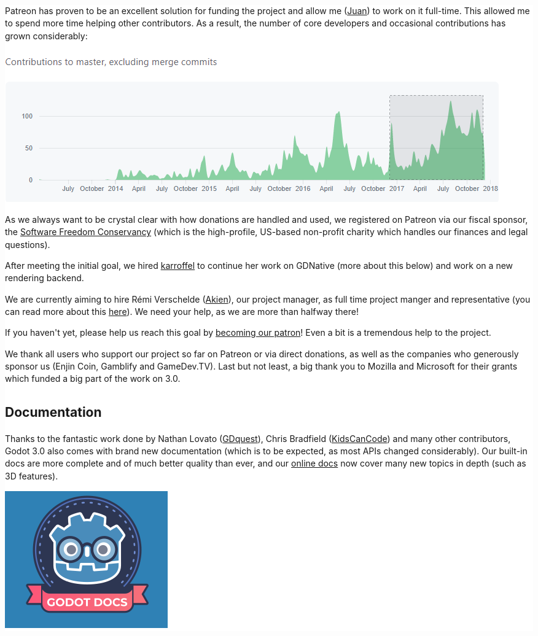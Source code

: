 Patreon has proven to be an excellent solution for funding the project and allow me ([Juan](https://github.com/reduz)) to work on it full-time. This allowed me to spend more time helping other contributors. As a result, the number of core developers and occasional contributions has grown considerably:

![GitHub contributions in 2017](/storage/app/media/3.0%20release/godot_contributions_december.png)

As we always want to be crystal clear with how donations are handled and used, we registered on Patreon via our fiscal sponsor, the [Software Freedom Conservancy](https://sfconservancy.org) (which is the high-profile, US-based non-profit charity which handles our finances and legal questions).

After meeting the initial goal, we hired [karroffel](https://github.com/karroffel) to continue her work on GDNative (more about this below) and work on a new rendering backend.

We are currently aiming to hire Rémi Verschelde ([Akien](https://github.com/akien-mga)), our project manager, as full time project manger and representative (you can read more about this [here](/article/next-patreon-goal-help-us-hire-remi-verschelde-akien-full-time)). We need your help, as we are more than halfway there!

If you haven't yet, please help us reach this goal by [becoming our patron](https://www.patreon.com/godotengine)! Even a bit is a tremendous help to the project.

We thank all users who support our project so far on Patreon or via direct donations, as well as the companies who generously sponsor us (Enjin Coin, Gamblify and GameDev.TV). Last but not least, a big thank you to Mozilla and Microsoft for their grants which funded a big part of the work on 3.0.

## Documentation

Thanks to the fantastic work done by Nathan Lovato ([GDquest](https://github.com/GDquest)), Chris Bradfield ([KidsCanCode](https://github.com/KidsCanCode)) and many other contributors, Godot 3.0 also comes with brand new documentation (which is to be expected, as most APIs changed considerably). Our built-in docs are more complete and of much better quality than ever, and our [online docs](http://docs.godotengine.org/en/3.0/) now cover many new topics in depth (such as 3D features).

![Logo of the Godot documentation](/storage/app/media/3.0%20release/godot_docs.png)
